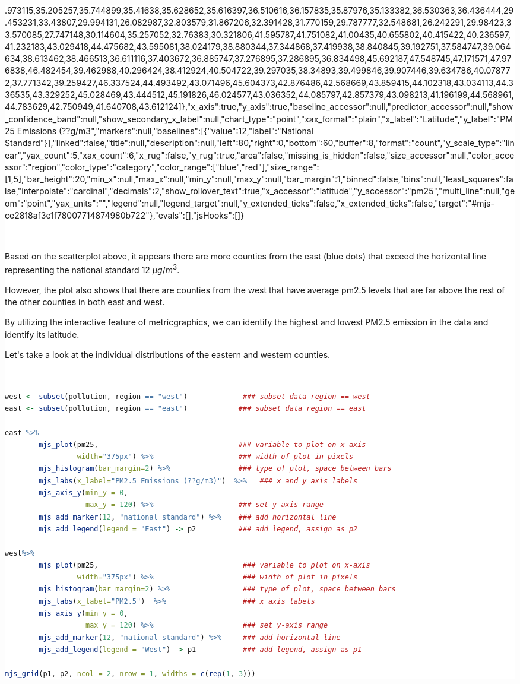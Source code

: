 .973115,35.205257,35.744899,35.41638,35.628652,35.616397,36.510616,36.157835,35.87976,35.133382,36.530363,36.436444,29.453231,33.43807,29.994131,26.082987,32.803579,31.867206,32.391428,31.770159,29.787777,32.548681,26.242291,29.98423,33.570085,27.747148,30.114604,35.257052,32.76383,30.321806,41.595787,41.751082,41.00435,40.655802,40.415422,40.236597,41.232183,43.029418,44.475682,43.595081,38.024179,38.880344,37.344868,37.419938,38.840845,39.192751,37.584747,39.064634,38.613462,38.466513,36.611116,37.403672,36.885747,37.276895,37.286895,36.834498,45.692187,47.548745,47.171571,47.976838,46.482454,39.462988,40.296424,38.412924,40.504722,39.297035,38.34893,39.499846,39.907446,39.634786,40.078772,37.771342,39.259427,46.337524,44.493492,43.071496,45.604373,42.876486,42.568669,43.859415,44.102318,43.034113,44.336535,43.329252,45.028469,43.444512,45.191826,46.024577,43.036352,44.085797,42.857379,43.098213,41.196199,44.568961,44.783629,42.750949,41.640708,43.612124]},"x_axis":true,"y_axis":true,"baseline_accessor":null,"predictor_accessor":null,"show_confidence_band":null,"show_secondary_x_label":null,"chart_type":"point","xax_format":"plain","x_label":"Latitude","y_label":"PM25 Emissions (??g/m3","markers":null,"baselines":[{"value":12,"label":"National Standard"}],"linked":false,"title":null,"description":null,"left":80,"right":0,"bottom":60,"buffer":8,"format":"count","y_scale_type":"linear","yax_count":5,"xax_count":6,"x_rug":false,"y_rug":true,"area":false,"missing_is_hidden":false,"size_accessor":null,"color_accessor":"region","color_type":"category","color_range":["blue","red"],"size_range":[1,5],"bar_height":20,"min_x":null,"max_x":null,"min_y":null,"max_y":null,"bar_margin":1,"binned":false,"bins":null,"least_squares":false,"interpolate":"cardinal","decimals":2,"show_rollover_text":true,"x_accessor":"latitude","y_accessor":"pm25","multi_line":null,"geom":"point","yax_units":"","legend":null,"legend_target":null,"y_extended_ticks":false,"x_extended_ticks":false,"target":"#mjs-ce2818af3e1f78007714874980b722"},"evals":[],"jsHooks":[]}</script>
</div>
  
<br>  
  
Based on the scatterplot above, it appears there are more counties from the east (blue dots) that exceed the horizontal line representing the national standard $12~\mu g/m^3$. 

However, the plot also shows that there are counties from the west that have average pm2.5 levels that are far above the rest of the other counties in both east and west. 

By utilizing the interactive feature of metricgraphics, we can identify the highest and lowest PM2.5 emission in the data and identify its latitude.

Let's take a look at the individual distributions of the eastern and western counties.  

<br>


```r
west <- subset(pollution, region == "west")             ### subset data region == west 
east <- subset(pollution, region == "east")            ### subset data region == east

east %>%
        mjs_plot(pm25,                                 ### variable to plot on x-axis
                 width="375px") %>%                    ### width of plot in pixels
        mjs_histogram(bar_margin=2) %>%                ### type of plot, space between bars
        mjs_labs(x_label="PM2.5 Emissions (??g/m3)")  %>%   ### x and y axis labels
        mjs_axis_y(min_y = 0,
                   max_y = 120) %>%                    ### set y-axis range
        mjs_add_marker(12, "national standard") %>%    ### add horizontal line
        mjs_add_legend(legend = "East") -> p2          ### add legend, assign as p2

west%>% 
        mjs_plot(pm25,                                  ### variable to plot on x-axis
                 width="375px") %>%                     ### width of plot in pixels
        mjs_histogram(bar_margin=2) %>%                 ### type of plot, space between bars
        mjs_labs(x_label="PM2.5")  %>%                  ### x axis labels
        mjs_axis_y(min_y = 0,
                   max_y = 120) %>%                     ### set y-axis range
        mjs_add_marker(12, "national standard") %>%     ### add horizontal line
        mjs_add_legend(legend = "West") -> p1           ### add legend, assign as p1

mjs_grid(p1, p2, ncol = 2, nrow = 1, widths = c(rep(1, 3)))
```
